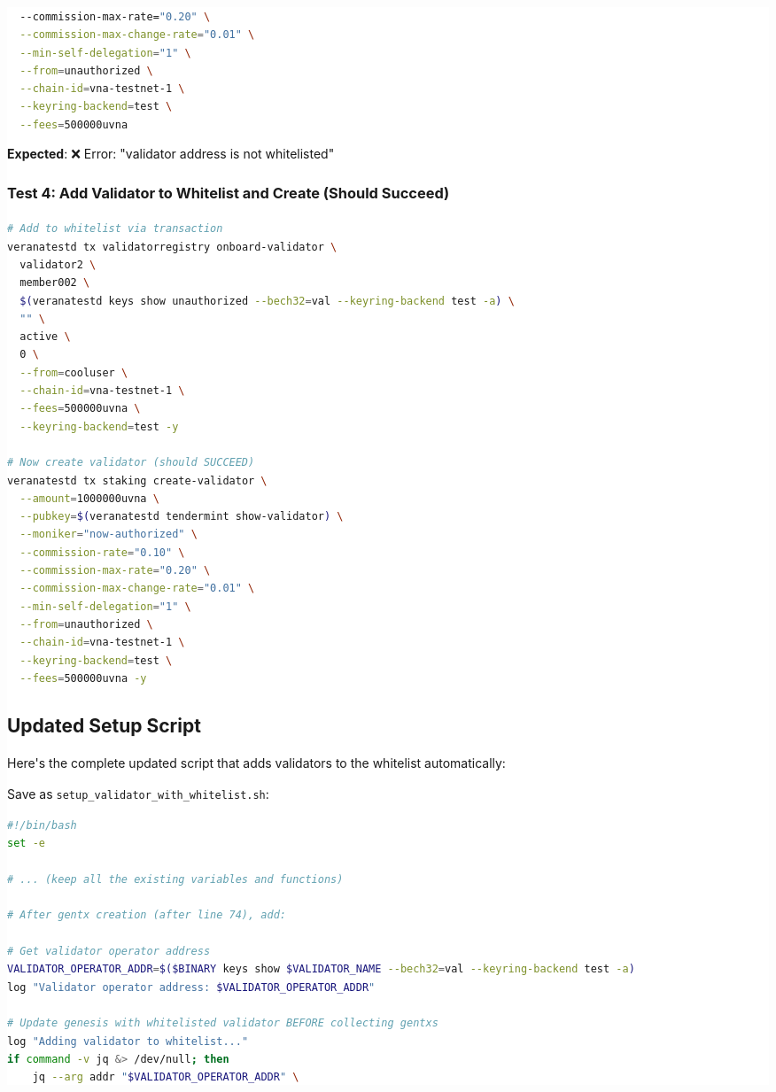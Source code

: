 ```bash
  --commission-max-rate="0.20" \
  --commission-max-change-rate="0.01" \
  --min-self-delegation="1" \
  --from=unauthorized \
  --chain-id=vna-testnet-1 \
  --keyring-backend=test \
  --fees=500000uvna
```

**Expected**: ❌ Error: "validator address is not whitelisted"

### Test 4: Add Validator to Whitelist and Create (Should Succeed)

```bash
# Add to whitelist via transaction
veranatestd tx validatorregistry onboard-validator \
  validator2 \
  member002 \
  $(veranatestd keys show unauthorized --bech32=val --keyring-backend test -a) \
  "" \
  active \
  0 \
  --from=cooluser \
  --chain-id=vna-testnet-1 \
  --fees=500000uvna \
  --keyring-backend=test -y

# Now create validator (should SUCCEED)
veranatestd tx staking create-validator \
  --amount=1000000uvna \
  --pubkey=$(veranatestd tendermint show-validator) \
  --moniker="now-authorized" \
  --commission-rate="0.10" \
  --commission-max-rate="0.20" \
  --commission-max-change-rate="0.01" \
  --min-self-delegation="1" \
  --from=unauthorized \
  --chain-id=vna-testnet-1 \
  --keyring-backend=test \
  --fees=500000uvna -y
```

## Updated Setup Script

Here's the complete updated script that adds validators to the whitelist automatically:

Save as `setup_validator_with_whitelist.sh`:

```bash
#!/bin/bash
set -e

# ... (keep all the existing variables and functions)

# After gentx creation (after line 74), add:

# Get validator operator address
VALIDATOR_OPERATOR_ADDR=$($BINARY keys show $VALIDATOR_NAME --bech32=val --keyring-backend test -a)
log "Validator operator address: $VALIDATOR_OPERATOR_ADDR"

# Update genesis with whitelisted validator BEFORE collecting gentxs
log "Adding validator to whitelist..."
if command -v jq &> /dev/null; then
    jq --arg addr "$VALIDATOR_OPERATOR_ADDR" \
```